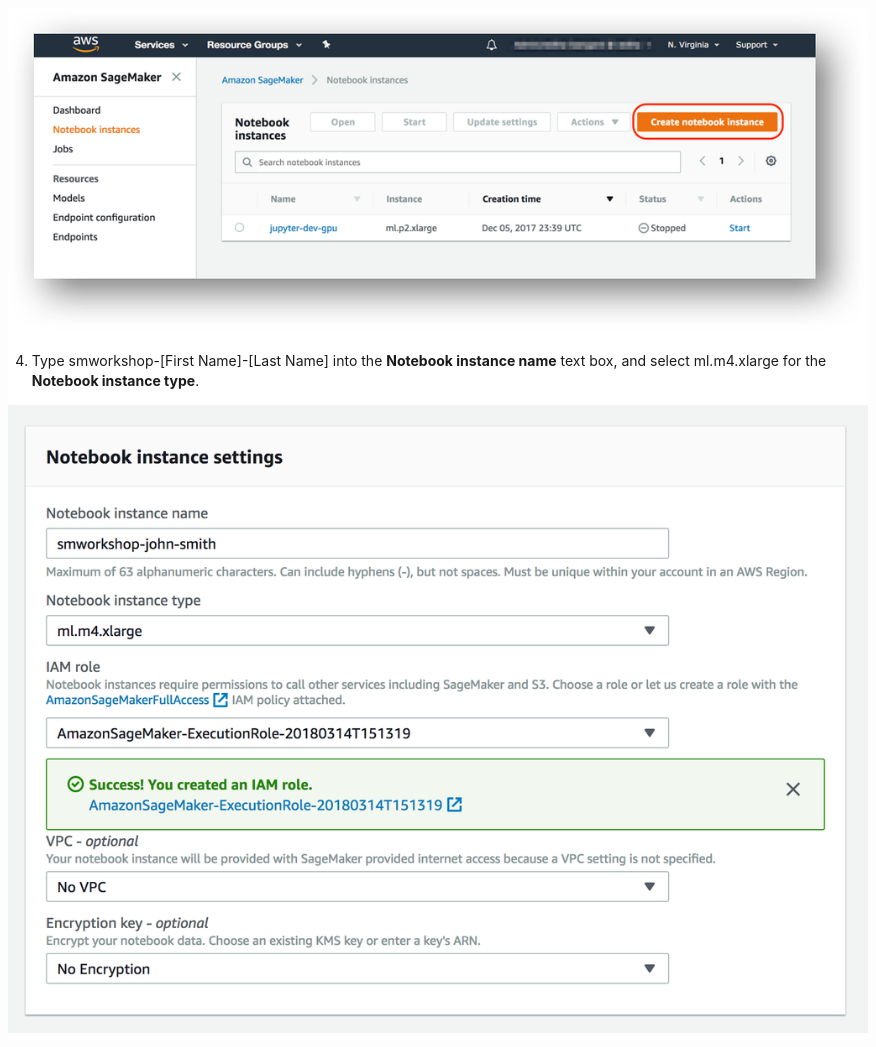![Notebook Instances](./images/notebook-instances.png)

4. Type smworkshop-[First Name]-[Last Name] into the **Notebook instance name** text box, and select ml.m4.xlarge for the **Notebook instance type**.

![Create Notebook Instance](./images/notebook-settings.png)
